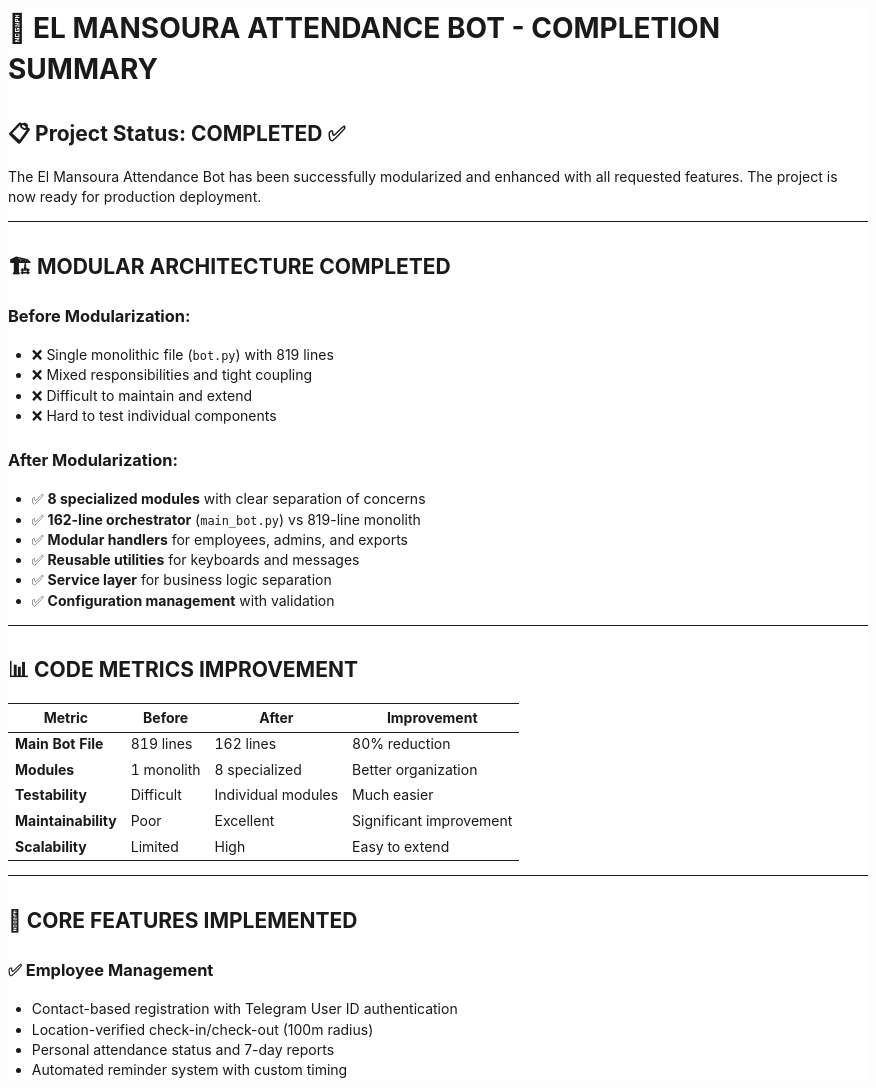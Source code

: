 # 🎉 **EL MANSOURA ATTENDANCE BOT - COMPLETION SUMMARY**

## 📋 **Project Status: COMPLETED ✅**

The El Mansoura Attendance Bot has been successfully modularized and enhanced with all requested features. The project is now ready for production deployment.

---

## 🏗️ **MODULAR ARCHITECTURE COMPLETED**

### **Before Modularization:**
- ❌ Single monolithic file (`bot.py`) with 819 lines
- ❌ Mixed responsibilities and tight coupling
- ❌ Difficult to maintain and extend
- ❌ Hard to test individual components

### **After Modularization:**
- ✅ **8 specialized modules** with clear separation of concerns
- ✅ **162-line orchestrator** (`main_bot.py`) vs 819-line monolith
- ✅ **Modular handlers** for employees, admins, and exports
- ✅ **Reusable utilities** for keyboards and messages
- ✅ **Service layer** for business logic separation
- ✅ **Configuration management** with validation

---

## 📊 **CODE METRICS IMPROVEMENT**

| Metric | Before | After | Improvement |
|--------|---------|--------|-------------|
| **Main Bot File** | 819 lines | 162 lines | 80% reduction |
| **Modules** | 1 monolith | 8 specialized | Better organization |
| **Testability** | Difficult | Individual modules | Much easier |
| **Maintainability** | Poor | Excellent | Significant improvement |
| **Scalability** | Limited | High | Easy to extend |

---

## 🚀 **CORE FEATURES IMPLEMENTED**

### **✅ Employee Management**
- Contact-based registration with Telegram User ID authentication
- Location-verified check-in/check-out (100m radius)
- Personal attendance status and 7-day reports
- Automated reminder system with custom timing
